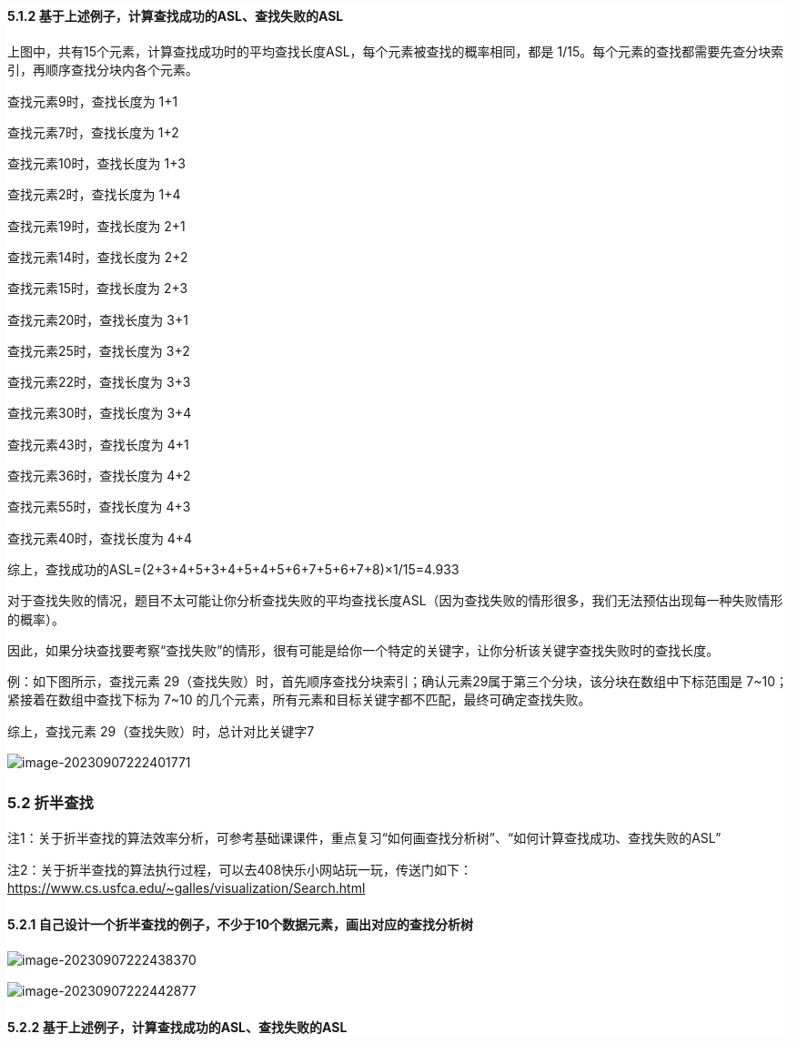 #### 5.1.2   基于上述例子，计算查找成功的ASL、查找失败的ASL

上图中，共有15个元素，计算查找成功时的平均查找长度ASL，每个元素被查找的概率相同，都是 1/15。每个元素的查找都需要先查分块索引，再顺序查找分块内各个元素。

查找元素9时，查找长度为 1+1

查找元素7时，查找长度为 1+2

查找元素10时，查找长度为 1+3

查找元素2时，查找长度为 1+4

查找元素19时，查找长度为 2+1

查找元素14时，查找长度为 2+2

查找元素15时，查找长度为 2+3

查找元素20时，查找长度为 3+1

查找元素25时，查找长度为 3+2

查找元素22时，查找长度为 3+3

查找元素30时，查找长度为 3+4

查找元素43时，查找长度为 4+1

查找元素36时，查找长度为 4+2

查找元素55时，查找长度为 4+3

查找元素40时，查找长度为 4+4

综上，查找成功的ASL=(2+3+4+5+3+4+5+4+5+6+7+5+6+7+8)×1/15=4.933

 

对于查找失败的情况，题目不太可能让你分析查找失败的平均查找长度ASL（因为查找失败的情形很多，我们无法预估出现每一种失败情形的概率）。

因此，如果分块查找要考察“查找失败”的情形，很有可能是给你一个特定的关键字，让你分析该关键字查找失败时的查找长度。

例：如下图所示，查找元素 29（查找失败）时，首先顺序查找分块索引；确认元素29属于第三个分块，该分块在数组中下标范围是 7~10；紧接着在数组中查找下标为 7~10 的几个元素，所有元素和目标关键字都不匹配，最终可确定查找失败。

综上，查找元素 29（查找失败）时，总计对比关键字7

![image-20230907222401771](https://gitee.com/wongbingjyun/pic/raw/master/blog/202309072224907.png)

### 5.2 折半查找

注1：关于折半查找的算法效率分析，可参考基础课课件，重点复习“如何画查找分析树”、“如何计算查找成功、查找失败的ASL”

注2：关于折半查找的算法执行过程，可以去408快乐小网站玩一玩，传送门如下：https://www.cs.usfca.edu/~galles/visualization/Search.html

#### 5.2.1   自己设计一个折半查找的例子，不少于10个数据元素，画出对应的查找分析树

![image-20230907222438370](https://gitee.com/wongbingjyun/pic/raw/master/blog/202309072224468.png)

![image-20230907222442877](https://gitee.com/wongbingjyun/pic/raw/master/blog/202309072224997.png)

#### 5.2.2   基于上述例子，计算查找成功的ASL、查找失败的ASL
